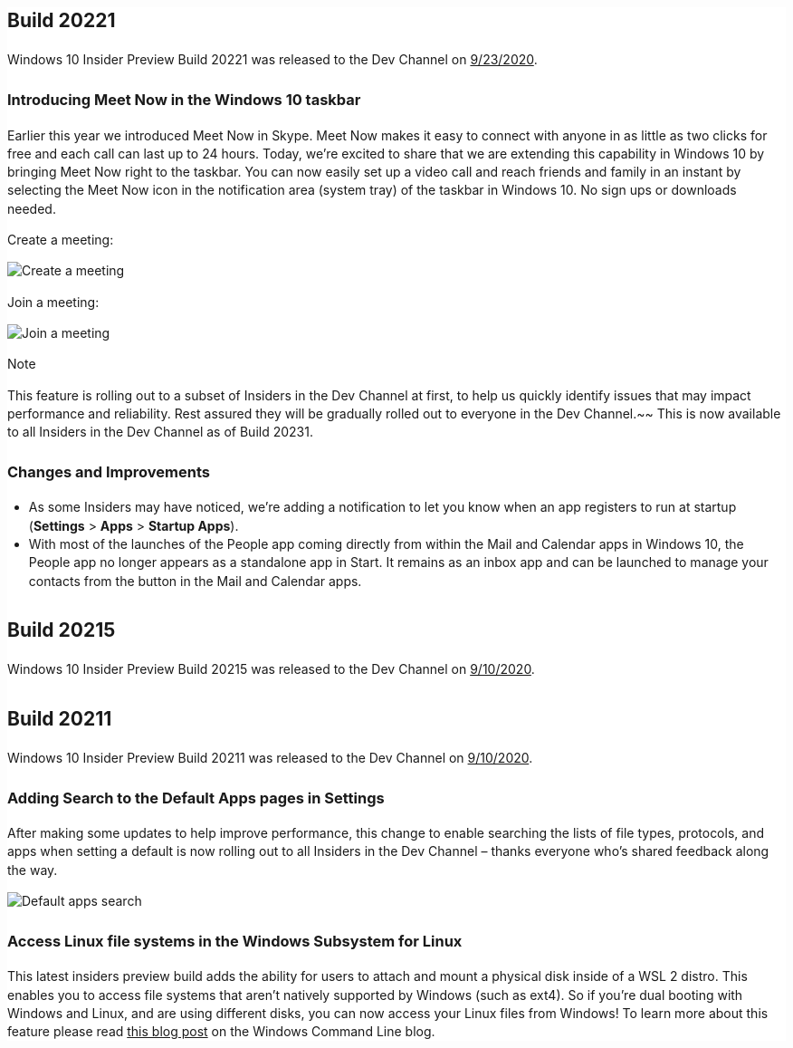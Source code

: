## Build 20221
Windows 10 Insider Preview Build 20221 was released to the Dev Channel on [9/23/2020](https://blogs.windows.com/windows-insider/2020/09/23/announcing-windows-10-insider-preview-build-20221/).

### Introducing Meet Now in the Windows 10 taskbar
Earlier this year we introduced Meet Now in Skype. Meet Now makes it easy to connect with anyone in as little as two clicks for free and each call can last up to 24 hours. Today, we’re excited to share that we are extending this capability in Windows 10 by bringing Meet Now right to the taskbar. You can now easily set up a video call and reach friends and family in an instant by selecting the Meet Now icon in the notification area (system tray) of the taskbar in Windows 10. No sign ups or downloads needed.

Create a meeting:

![Create a meeting](https://46c4ts1tskv22sdav81j9c69-wpengine.netdna-ssl.com/wp-content/uploads/prod/sites/44/2020/09/menow21-startshort-800-v5.C0.5.gif "Create a meeting with Meet Now.")

Join a meeting:

![Join a meeting](https://46c4ts1tskv22sdav81j9c69-wpengine.netdna-ssl.com/wp-content/uploads/prod/sites/44/2020/09/menow21-join-800-v3.C0.9.gif "Join a meeting in Meet Now.")

>[!NOTE]
>This feature is rolling out to a subset of Insiders in the Dev Channel at first, to help us quickly identify issues that may impact performance and reliability. Rest assured they will be gradually rolled out to everyone in the Dev Channel.~~ This is now available to all Insiders in the Dev Channel as of Build 20231.

### Changes and Improvements
* As some Insiders may have noticed, we’re adding a notification to let you know when an app registers to run at startup (**Settings** > **Apps** > **Startup Apps**).
* With most of the launches of the People app coming directly from within the Mail and Calendar apps in Windows 10, the People app no longer appears as a standalone app in Start. It remains as an inbox app and can be launched to manage your contacts from the button in the Mail and Calendar apps.

## Build 20215
Windows 10 Insider Preview Build 20215 was released to the Dev Channel on [9/10/2020](https://blogs.windows.com/windows-insider/2020/09/16/announcing-windows-10-insider-preview-build-20215/).

## Build 20211
Windows 10 Insider Preview Build 20211 was released to the Dev Channel on [9/10/2020](https://blogs.windows.com/windows-insider/2020/09/10/announcing-windows-10-insider-preview-build-20211/).

### Adding Search to the Default Apps pages in Settings
After making some updates to help improve performance, this change to enable searching the lists of file types, protocols, and apps when setting a default is now rolling out to all Insiders in the Dev Channel – thanks everyone who’s shared feedback along the way.

![Default apps search](https://46c4ts1tskv22sdav81j9c69-wpengine.netdna-ssl.com/wp-content/uploads/prod/sites/44/2020/09/default-apps.png "Search the lists of file types, protocols, and apps when setting a default.")

### Access Linux file systems in the Windows Subsystem for Linux
This latest insiders preview build adds the ability for users to attach and mount a physical disk inside of a WSL 2 distro. This enables you to access file systems that aren’t natively supported by Windows (such as ext4). So if you’re dual booting with Windows and Linux, and are using different disks, you can now access your Linux files from Windows! To learn more about this feature please read [this blog post](https://devblogs.microsoft.com/commandline/access-linux-filesystems-in-windows-and-wsl-2/) on the Windows Command Line blog.
